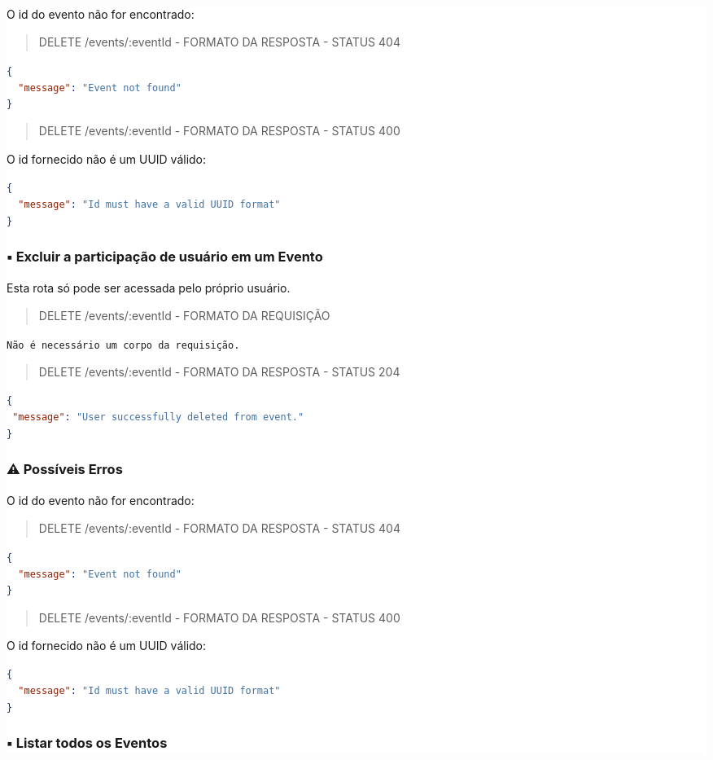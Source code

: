 O id do evento não for encontrado: 

>DELETE /events/:eventId - FORMATO DA RESPOSTA - STATUS 404
~~~JSON
{
  "message": "Event not found"
}
~~~

>DELETE /events/:eventId - FORMATO DA RESPOSTA - STATUS 400

O id fornecido não é um UUID válido: 
~~~JSON
{
  "message": "Id must have a valid UUID format"
}
~~~


### ▪️ Excluir a participação de usuário em um Evento

Esta rota só pode ser acessada pelo próprio usuário.

>DELETE /events/:eventId - FORMATO DA REQUISIÇÃO

~~~
Não é necessário um corpo da requisição.
~~~

>DELETE /events/:eventId - FORMATO DA RESPOSTA - STATUS 204

~~~JSON
{
 "message": "User successfully deleted from event."
}
~~~

### ⚠️ Possíveis Erros

O id do evento não for encontrado: 

>DELETE /events/:eventId - FORMATO DA RESPOSTA - STATUS 404
~~~JSON
{
  "message": "Event not found"
}
~~~

>DELETE /events/:eventId - FORMATO DA RESPOSTA - STATUS 400

O id fornecido não é um UUID válido: 
~~~JSON
{
  "message": "Id must have a valid UUID format"
}
~~~



### ▪️ Listar todos os Eventos
